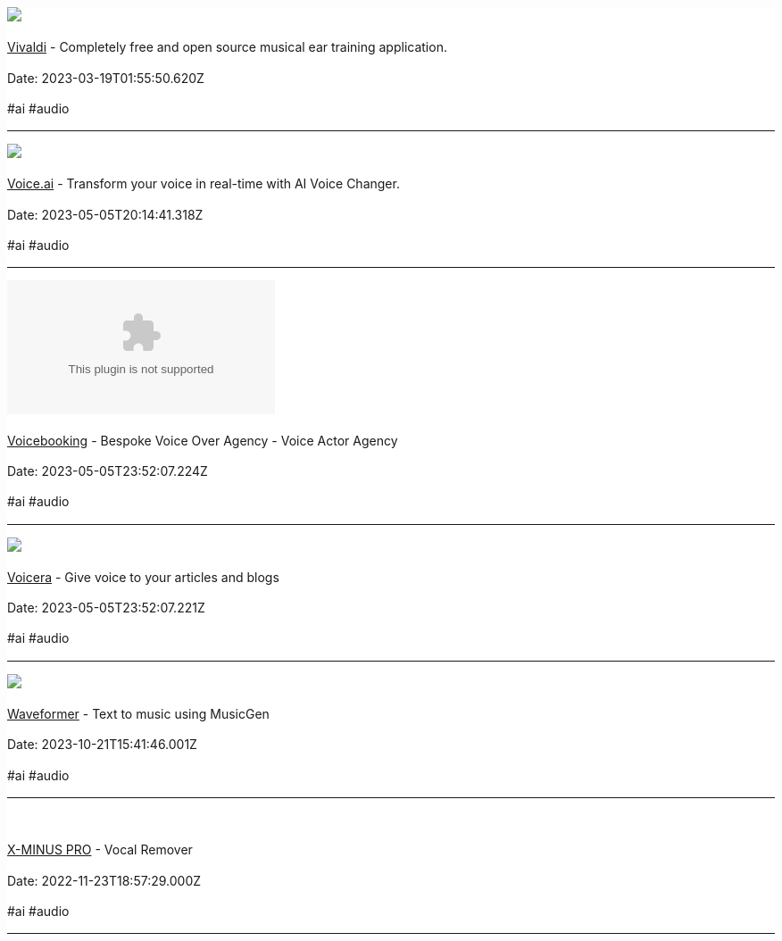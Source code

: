 
![](https://rdl.ink/render/https%3A%2F%2Fvivaldi.netlify.app)

[Vivaldi](https://vivaldi.netlify.app) - Completely free and open source musical ear training application.

Date: 2023-03-19T01:55:50.620Z

#ai #audio

---

![](https://rdl.ink/render/https%3A%2F%2Fvoice.ai%2Fr%2FbNFfP)

[Voice.ai](https://voice.ai/r/bNFfP) - Transform your voice in real-time with AI Voice Changer.

Date: 2023-05-05T20:14:41.318Z

#ai #audio

---

![](https://rdl.ink/render/https%3A%2F%2Frunday.ai)

[Voicebooking](https://runday.ai) - Bespoke Voice Over Agency - Voice Actor Agency

Date: 2023-05-05T23:52:07.224Z

#ai #audio

---

![](https://rdl.ink/render/https%3A%2F%2Fvoicera.co)

[Voicera](https://voicera.co) - Give voice to your articles and blogs

Date: 2023-05-05T23:52:07.221Z

#ai #audio

---

![](https://waveformer.replicate.dev/og.png)

[Waveformer](https://waveformer.replicate.dev) - Text to music using MusicGen

Date: 2023-10-21T15:41:46.001Z

#ai #audio

---

![]()

[X-MINUS PRO](https://x-minus.pro/ai) - Vocal Remover

Date: 2022-11-23T18:57:29.000Z

#ai #audio

---

